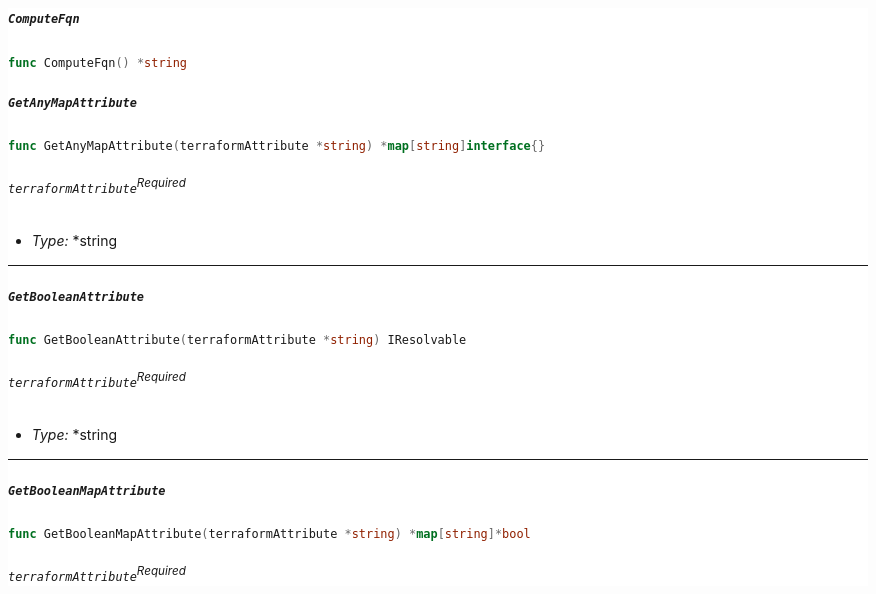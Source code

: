 
##### `ComputeFqn` <a name="ComputeFqn" id="@cdktf/provider-azurerm.iothubDeviceUpdateAccount.IothubDeviceUpdateAccountTimeoutsOutputReference.computeFqn"></a>

```go
func ComputeFqn() *string
```

##### `GetAnyMapAttribute` <a name="GetAnyMapAttribute" id="@cdktf/provider-azurerm.iothubDeviceUpdateAccount.IothubDeviceUpdateAccountTimeoutsOutputReference.getAnyMapAttribute"></a>

```go
func GetAnyMapAttribute(terraformAttribute *string) *map[string]interface{}
```

###### `terraformAttribute`<sup>Required</sup> <a name="terraformAttribute" id="@cdktf/provider-azurerm.iothubDeviceUpdateAccount.IothubDeviceUpdateAccountTimeoutsOutputReference.getAnyMapAttribute.parameter.terraformAttribute"></a>

- *Type:* *string

---

##### `GetBooleanAttribute` <a name="GetBooleanAttribute" id="@cdktf/provider-azurerm.iothubDeviceUpdateAccount.IothubDeviceUpdateAccountTimeoutsOutputReference.getBooleanAttribute"></a>

```go
func GetBooleanAttribute(terraformAttribute *string) IResolvable
```

###### `terraformAttribute`<sup>Required</sup> <a name="terraformAttribute" id="@cdktf/provider-azurerm.iothubDeviceUpdateAccount.IothubDeviceUpdateAccountTimeoutsOutputReference.getBooleanAttribute.parameter.terraformAttribute"></a>

- *Type:* *string

---

##### `GetBooleanMapAttribute` <a name="GetBooleanMapAttribute" id="@cdktf/provider-azurerm.iothubDeviceUpdateAccount.IothubDeviceUpdateAccountTimeoutsOutputReference.getBooleanMapAttribute"></a>

```go
func GetBooleanMapAttribute(terraformAttribute *string) *map[string]*bool
```

###### `terraformAttribute`<sup>Required</sup> <a name="terraformAttribute" id="@cdktf/provider-azurerm.iothubDeviceUpdateAccount.IothubDeviceUpdateAccountTimeoutsOutputReference.getBooleanMapAttribute.parameter.terraformAttribute"></a>
